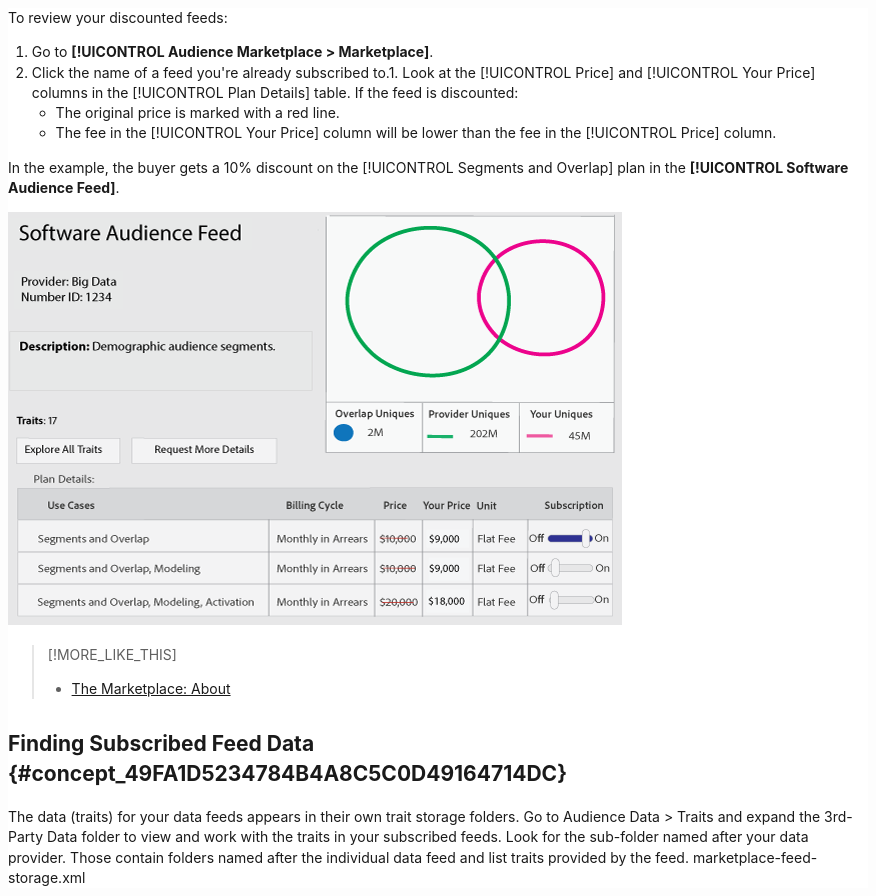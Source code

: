 

To review your discounted feeds: 

1. Go to **[!UICONTROL Audience Marketplace > Marketplace]**.
1. Click the name of a feed you're already subscribed to.1. Look at the [!UICONTROL Price] and [!UICONTROL Your Price] columns in the [!UICONTROL Plan Details] table. If the feed is discounted: 
    * The original price is marked with a red line.    
    * The fee in the [!UICONTROL Your Price] column will be lower than the fee in the [!UICONTROL Price] column.    
    
    





In the example, the buyer gets a 10% discount on the [!UICONTROL Segments and Overlap] plan in the **[!UICONTROL Software Audience Feed]**. 


![](assets/buyer-discount.png) 
>[!MORE_LIKE_THIS]
>
>* [The Marketplace: About](marketplace-data-buyers.md#concept_47C5946409634F8F8DF885977A705B8C)

## Finding Subscribed Feed Data {#concept_49FA1D5234784B4A8C5C0D49164714DC}

The data (traits) for your data feeds appears in their own trait storage folders. Go to 
<uicontrol>
  Audience Data > Traits
</uicontrol> and expand the 
<uicontrol>
  3rd-Party Data
</uicontrol> folder to view and work with the traits in your subscribed feeds. Look for the sub-folder named after your data provider. Those contain folders named after the individual data feed and list traits provided by the feed. 
<draft-comment otherprops="merge">
  marketplace-feed-storage.xml 
</draft-comment>
